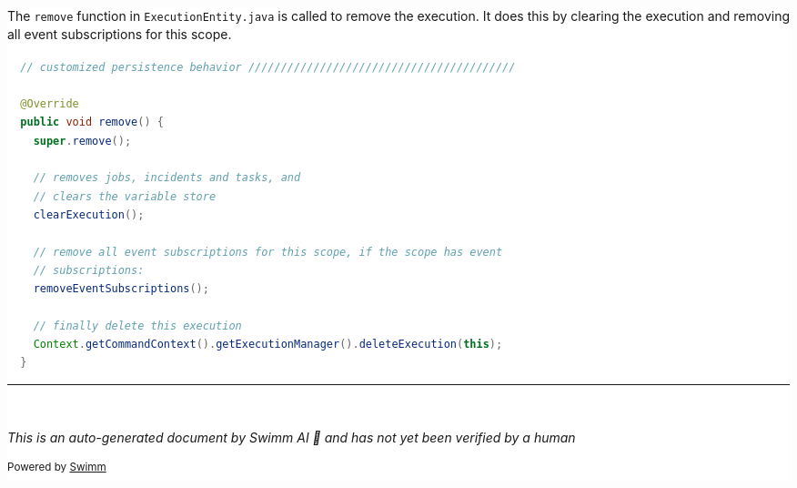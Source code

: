 The `remove` function in `ExecutionEntity.java` is called to remove the execution. It does this by clearing the execution and removing all event subscriptions for this scope.

```java
  // customized persistence behavior /////////////////////////////////////////

  @Override
  public void remove() {
    super.remove();

    // removes jobs, incidents and tasks, and
    // clears the variable store
    clearExecution();

    // remove all event subscriptions for this scope, if the scope has event
    // subscriptions:
    removeEventSubscriptions();

    // finally delete this execution
    Context.getCommandContext().getExecutionManager().deleteExecution(this);
  }
```

---

</SwmSnippet>

&nbsp;

*This is an auto-generated document by Swimm AI 🌊 and has not yet been verified by a human*

<SwmMeta version="3.0.0" repo-id="Z2l0aHViJTNBJTNBQ2l0aS1jYW11bmRhJTNBJTNBZ2lsYWRuYXZvdA==" repo-name="Citi-camunda" doc-type="flows"><sup>Powered by [Swimm](/)</sup></SwmMeta>
